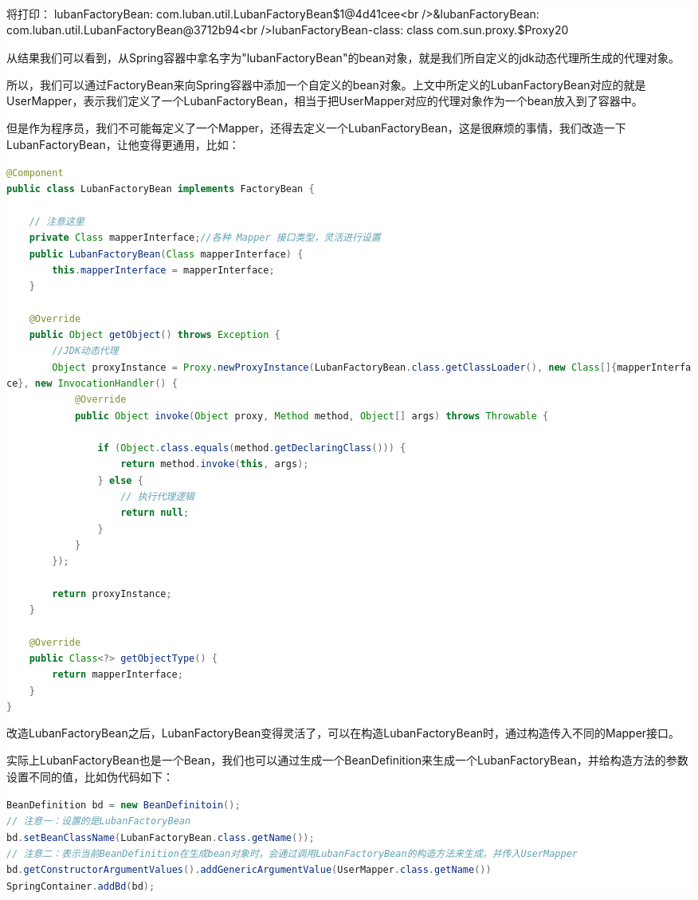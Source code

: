 将打印：
lubanFactoryBean: com.luban.util.LubanFactoryBean$1@4d41cee<br />&lubanFactoryBean: com.luban.util.LubanFactoryBean@3712b94<br />lubanFactoryBean-class: class com.sun.proxy.$Proxy20

从结果我们可以看到，从Spring容器中拿名字为"lubanFactoryBean"的bean对象，就是我们所自定义的jdk动态代理所生成的代理对象。

所以，我们可以通过FactoryBean来向Spring容器中添加一个自定义的bean对象。上文中所定义的LubanFactoryBean对应的就是UserMapper，表示我们定义了一个LubanFactoryBean，相当于把UserMapper对应的代理对象作为一个bean放入到了容器中。

但是作为程序员，我们不可能每定义了一个Mapper，还得去定义一个LubanFactoryBean，这是很麻烦的事情，我们改造一下LubanFactoryBean，让他变得更通用，比如：

```java
@Component
public class LubanFactoryBean implements FactoryBean {

    // 注意这里
	private Class mapperInterface;//各种 Mapper 接口类型，灵活进行设置
	public LubanFactoryBean(Class mapperInterface) {
		this.mapperInterface = mapperInterface;
	}

	@Override
	public Object getObject() throws Exception {
        //JDK动态代理
		Object proxyInstance = Proxy.newProxyInstance(LubanFactoryBean.class.getClassLoader(), new Class[]{mapperInterface}, new InvocationHandler() {
			@Override
			public Object invoke(Object proxy, Method method, Object[] args) throws Throwable {

				if (Object.class.equals(method.getDeclaringClass())) {
					return method.invoke(this, args);
				} else {
					// 执行代理逻辑
					return null;
				}
			}
		});

		return proxyInstance;
	}

	@Override
	public Class<?> getObjectType() {
		return mapperInterface;
	}
}
```

改造LubanFactoryBean之后，LubanFactoryBean变得灵活了，可以在构造LubanFactoryBean时，通过构造传入不同的Mapper接口。

实际上LubanFactoryBean也是一个Bean，我们也可以通过生成一个BeanDefinition来生成一个LubanFactoryBean，并给构造方法的参数设置不同的值，比如伪代码如下：
```java
BeanDefinition bd = new BeanDefinitoin();
// 注意一：设置的是LubanFactoryBean
bd.setBeanClassName(LubanFactoryBean.class.getName());
// 注意二：表示当前BeanDefinition在生成bean对象时，会通过调用LubanFactoryBean的构造方法来生成，并传入UserMapper
bd.getConstructorArgumentValues().addGenericArgumentValue(UserMapper.class.getName())
SpringContainer.addBd(bd);
```
